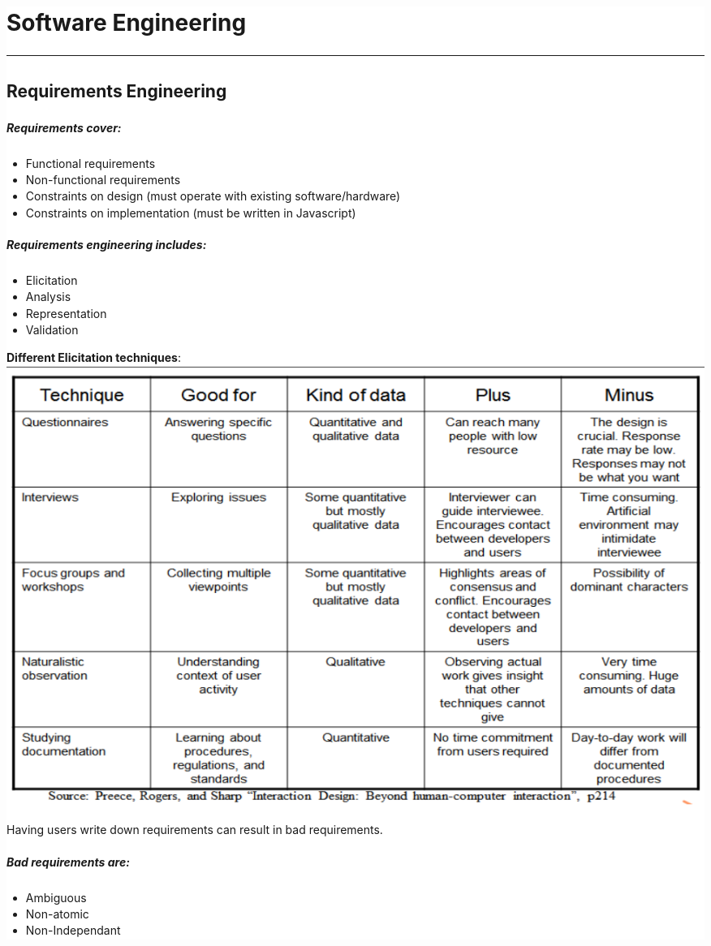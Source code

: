# Software Engineering
---

## Requirements Engineering

##### Requirements cover:
 - Functional requirements
 - Non-functional requirements
 - Constraints on design (must operate with existing software/hardware)
 - Constraints on implementation (must be written in Javascript)

##### Requirements engineering includes:
 - Elicitation
 - Analysis
 - Representation
 - Validation

**Different Elicitation techniques**:
<img src="Screen Shot 2017-05-01 at 15.32.07.png"></img>

Having users write down requirements can result in bad requirements.

##### Bad requirements are:
 - Ambiguous
 - Non-atomic
 - Non-Independant
